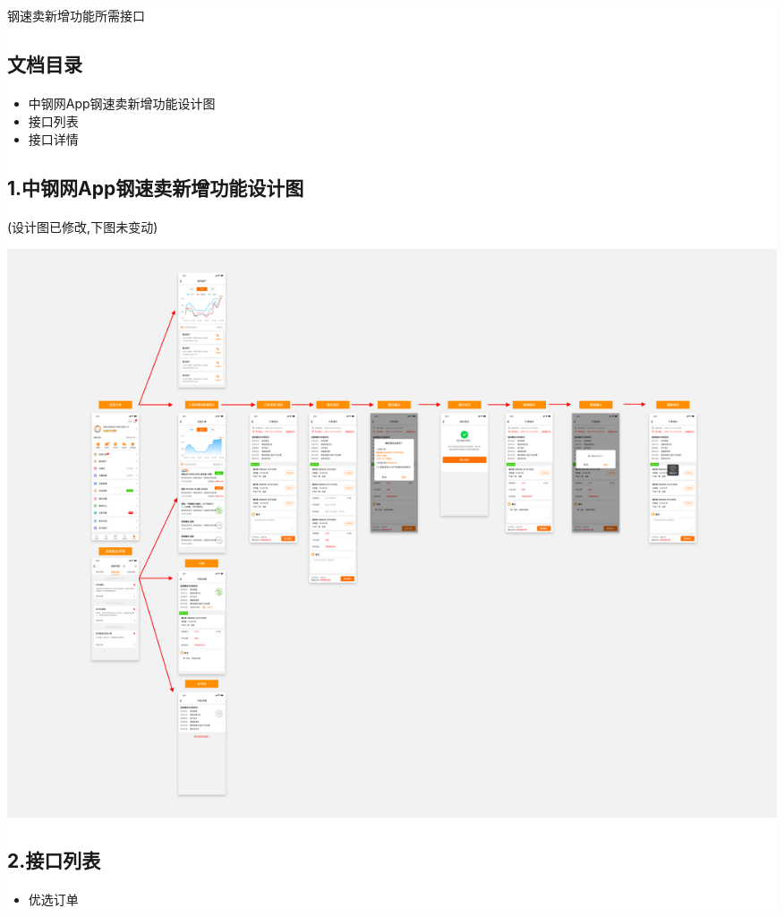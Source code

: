 钢速卖新增功能所需接口

## 文档目录

* 中钢网App钢速卖新增功能设计图
* 接口列表
* 接口详情



## 1.中钢网App钢速卖新增功能设计图

(设计图已修改,下图未变动)

![钢速卖新增功能设计图](钢速卖新增功能.png)

## 2.接口列表

- 优选订单
